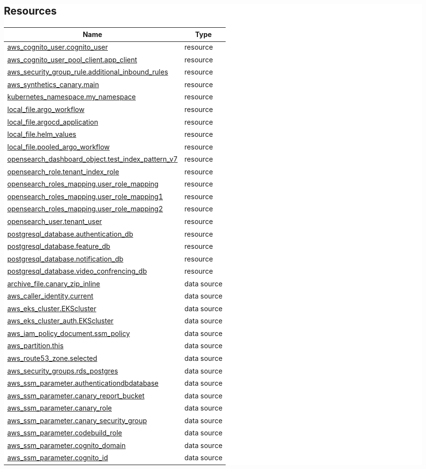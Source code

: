 ## Resources

| Name | Type |
|------|------|
| [aws_cognito_user.cognito_user](https://registry.terraform.io/providers/hashicorp/aws/latest/docs/resources/cognito_user) | resource |
| [aws_cognito_user_pool_client.app_client](https://registry.terraform.io/providers/hashicorp/aws/latest/docs/resources/cognito_user_pool_client) | resource |
| [aws_security_group_rule.additional_inbound_rules](https://registry.terraform.io/providers/hashicorp/aws/latest/docs/resources/security_group_rule) | resource |
| [aws_synthetics_canary.main](https://registry.terraform.io/providers/hashicorp/aws/latest/docs/resources/synthetics_canary) | resource |
| [kubernetes_namespace.my_namespace](https://registry.terraform.io/providers/hashicorp/kubernetes/latest/docs/resources/namespace) | resource |
| [local_file.argo_workflow](https://registry.terraform.io/providers/hashicorp/local/latest/docs/resources/file) | resource |
| [local_file.argocd_application](https://registry.terraform.io/providers/hashicorp/local/latest/docs/resources/file) | resource |
| [local_file.helm_values](https://registry.terraform.io/providers/hashicorp/local/latest/docs/resources/file) | resource |
| [local_file.pooled_argo_workflow](https://registry.terraform.io/providers/hashicorp/local/latest/docs/resources/file) | resource |
| [opensearch_dashboard_object.test_index_pattern_v7](https://registry.terraform.io/providers/opensearch-project/opensearch/2.2.0/docs/resources/dashboard_object) | resource |
| [opensearch_role.tenant_index_role](https://registry.terraform.io/providers/opensearch-project/opensearch/2.2.0/docs/resources/role) | resource |
| [opensearch_roles_mapping.user_role_mapping](https://registry.terraform.io/providers/opensearch-project/opensearch/2.2.0/docs/resources/roles_mapping) | resource |
| [opensearch_roles_mapping.user_role_mapping1](https://registry.terraform.io/providers/opensearch-project/opensearch/2.2.0/docs/resources/roles_mapping) | resource |
| [opensearch_roles_mapping.user_role_mapping2](https://registry.terraform.io/providers/opensearch-project/opensearch/2.2.0/docs/resources/roles_mapping) | resource |
| [opensearch_user.tenant_user](https://registry.terraform.io/providers/opensearch-project/opensearch/2.2.0/docs/resources/user) | resource |
| [postgresql_database.authentication_db](https://registry.terraform.io/providers/cyrilgdn/postgresql/1.12.0/docs/resources/database) | resource |
| [postgresql_database.feature_db](https://registry.terraform.io/providers/cyrilgdn/postgresql/1.12.0/docs/resources/database) | resource |
| [postgresql_database.notification_db](https://registry.terraform.io/providers/cyrilgdn/postgresql/1.12.0/docs/resources/database) | resource |
| [postgresql_database.video_confrencing_db](https://registry.terraform.io/providers/cyrilgdn/postgresql/1.12.0/docs/resources/database) | resource |
| [archive_file.canary_zip_inline](https://registry.terraform.io/providers/hashicorp/archive/2.2.0/docs/data-sources/file) | data source |
| [aws_caller_identity.current](https://registry.terraform.io/providers/hashicorp/aws/latest/docs/data-sources/caller_identity) | data source |
| [aws_eks_cluster.EKScluster](https://registry.terraform.io/providers/hashicorp/aws/latest/docs/data-sources/eks_cluster) | data source |
| [aws_eks_cluster_auth.EKScluster](https://registry.terraform.io/providers/hashicorp/aws/latest/docs/data-sources/eks_cluster_auth) | data source |
| [aws_iam_policy_document.ssm_policy](https://registry.terraform.io/providers/hashicorp/aws/latest/docs/data-sources/iam_policy_document) | data source |
| [aws_partition.this](https://registry.terraform.io/providers/hashicorp/aws/latest/docs/data-sources/partition) | data source |
| [aws_route53_zone.selected](https://registry.terraform.io/providers/hashicorp/aws/latest/docs/data-sources/route53_zone) | data source |
| [aws_security_groups.rds_postgres](https://registry.terraform.io/providers/hashicorp/aws/latest/docs/data-sources/security_groups) | data source |
| [aws_ssm_parameter.authenticationdbdatabase](https://registry.terraform.io/providers/hashicorp/aws/latest/docs/data-sources/ssm_parameter) | data source |
| [aws_ssm_parameter.canary_report_bucket](https://registry.terraform.io/providers/hashicorp/aws/latest/docs/data-sources/ssm_parameter) | data source |
| [aws_ssm_parameter.canary_role](https://registry.terraform.io/providers/hashicorp/aws/latest/docs/data-sources/ssm_parameter) | data source |
| [aws_ssm_parameter.canary_security_group](https://registry.terraform.io/providers/hashicorp/aws/latest/docs/data-sources/ssm_parameter) | data source |
| [aws_ssm_parameter.codebuild_role](https://registry.terraform.io/providers/hashicorp/aws/latest/docs/data-sources/ssm_parameter) | data source |
| [aws_ssm_parameter.cognito_domain](https://registry.terraform.io/providers/hashicorp/aws/latest/docs/data-sources/ssm_parameter) | data source |
| [aws_ssm_parameter.cognito_id](https://registry.terraform.io/providers/hashicorp/aws/latest/docs/data-sources/ssm_parameter) | data source |